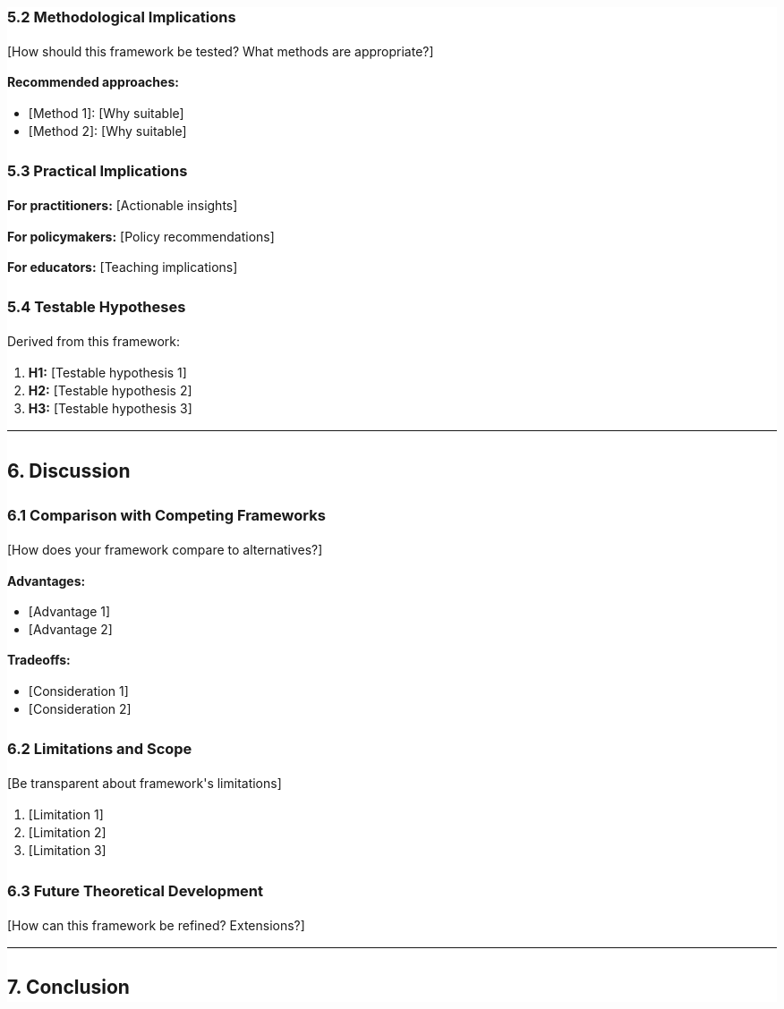 ### 5.2 Methodological Implications

[How should this framework be tested? What methods are appropriate?]

**Recommended approaches:**
- [Method 1]: [Why suitable]
- [Method 2]: [Why suitable]

### 5.3 Practical Implications

**For practitioners:** [Actionable insights]

**For policymakers:** [Policy recommendations]

**For educators:** [Teaching implications]

### 5.4 Testable Hypotheses

Derived from this framework:

1. **H1:** [Testable hypothesis 1]
2. **H2:** [Testable hypothesis 2]
3. **H3:** [Testable hypothesis 3]

---

## 6. Discussion

### 6.1 Comparison with Competing Frameworks

[How does your framework compare to alternatives?]

**Advantages:**
- [Advantage 1]
- [Advantage 2]

**Tradeoffs:**
- [Consideration 1]
- [Consideration 2]

### 6.2 Limitations and Scope

[Be transparent about framework's limitations]

1. [Limitation 1]
2. [Limitation 2]
3. [Limitation 3]

### 6.3 Future Theoretical Development

[How can this framework be refined? Extensions?]

---

## 7. Conclusion
